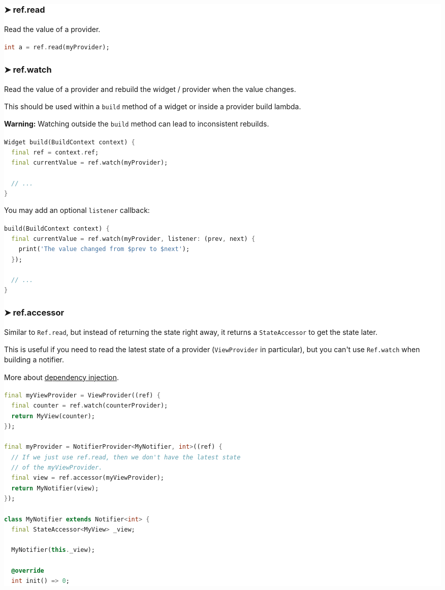 ### ➤ ref.read

Read the value of a provider.

```dart
int a = ref.read(myProvider);
```

### ➤ ref.watch

Read the value of a provider and rebuild the widget / provider when the value changes.

This should be used within a `build` method of a widget or inside a provider build lambda.

**Warning:** Watching outside the `build` method can lead to inconsistent rebuilds.

```dart
Widget build(BuildContext context) {
  final ref = context.ref;
  final currentValue = ref.watch(myProvider);
  
  // ...
}
```

You may add an optional `listener` callback:

```dart
build(BuildContext context) {
  final currentValue = ref.watch(myProvider, listener: (prev, next) {
    print('The value changed from $prev to $next');
  });

  // ...
}
```

### ➤ ref.accessor

Similar to `Ref.read`, but instead of returning the state right away,
it returns a `StateAccessor` to get the state later.

This is useful if you need to read the latest state of a provider (`ViewProvider` in particular),
but you can't use `Ref.watch` when building a notifier.

More about [dependency injection](https://pub.dev/documentation/refena/latest/topics/Dependency%20Injection-topic.html).

```dart
final myViewProvider = ViewProvider((ref) {
  final counter = ref.watch(counterProvider);
  return MyView(counter);
});

final myProvider = NotifierProvider<MyNotifier, int>((ref) {
  // If we just use ref.read, then we don't have the latest state
  // of the myViewProvider.
  final view = ref.accessor(myViewProvider);
  return MyNotifier(view);
});

class MyNotifier extends Notifier<int> {
  final StateAccessor<MyView> _view;

  MyNotifier(this._view);

  @override
  int init() => 0;

```